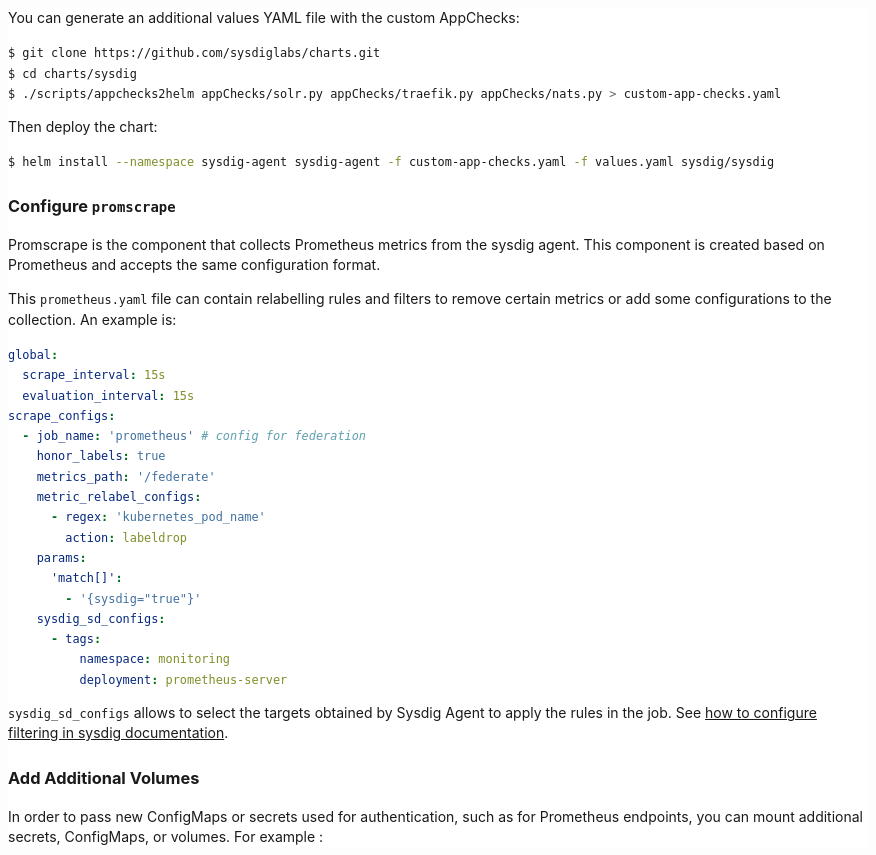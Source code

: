 You can generate an additional values YAML file with the custom AppChecks:

```bash
$ git clone https://github.com/sysdiglabs/charts.git
$ cd charts/sysdig
$ ./scripts/appchecks2helm appChecks/solr.py appChecks/traefik.py appChecks/nats.py > custom-app-checks.yaml
```

Then deploy the chart:

```bash
$ helm install --namespace sysdig-agent sysdig-agent -f custom-app-checks.yaml -f values.yaml sysdig/sysdig
```

### Configure `promscrape`

Promscrape is the component that collects Prometheus metrics from the sysdig agent. This component is created based on Prometheus and accepts the same configuration format.

This `prometheus.yaml` file can contain relabelling rules and filters to remove certain metrics or add some configurations to the
collection. An example is:

```yaml
global:
  scrape_interval: 15s
  evaluation_interval: 15s
scrape_configs:
  - job_name: 'prometheus' # config for federation
    honor_labels: true
    metrics_path: '/federate'
    metric_relabel_configs:
      - regex: 'kubernetes_pod_name'
        action: labeldrop
    params:
      'match[]':
        - '{sysdig="true"}'
    sysdig_sd_configs:
      - tags:
          namespace: monitoring
          deployment: prometheus-server
```

`sysdig_sd_configs` allows to select the targets obtained by Sysdig Agent to apply the rules in the job.
See [how to configure filtering in sysdig documentation](https://docs.sysdig.com/en/filtering-prometheus-metrics.html).

### Add Additional Volumes

In order to pass new ConfigMaps or secrets used for authentication, such as  for Prometheus endpoints, you can mount
additional secrets, ConfigMaps, or volumes. For example :
